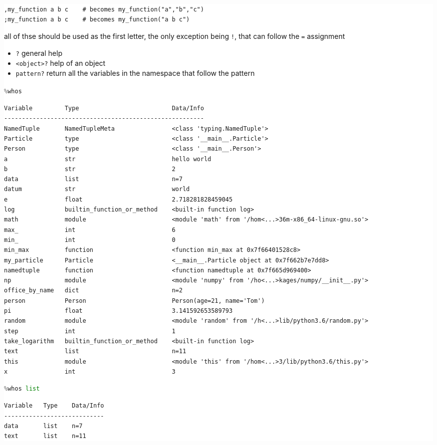 
    ,my_function a b c    # becomes my_function("a","b","c")
    ;my_function a b c    # becomes my_function("a b c")
    
all of thse should be used as the first letter, the only exception being `!`, that can follow the `=` assignment

* `?` general help
* `<object>?` help of an object
* `pattern?` return all the variables in the namespace that follow the pattern


```python
%whos
```

    Variable         Type                          Data/Info
    --------------------------------------------------------
    NamedTuple       NamedTupleMeta                <class 'typing.NamedTuple'>
    Particle         type                          <class '__main__.Particle'>
    Person           type                          <class '__main__.Person'>
    a                str                           hello world
    b                str                           2
    data             list                          n=7
    datum            str                           world
    e                float                         2.718281828459045
    log              builtin_function_or_method    <built-in function log>
    math             module                        <module 'math' from '/hom<...>36m-x86_64-linux-gnu.so'>
    max_             int                           6
    min_             int                           0
    min_max          function                      <function min_max at 0x7f66401528c8>
    my_particle      Particle                      <__main__.Particle object at 0x7f662b7e7dd8>
    namedtuple       function                      <function namedtuple at 0x7f665d969400>
    np               module                        <module 'numpy' from '/ho<...>kages/numpy/__init__.py'>
    office_by_name   dict                          n=2
    person           Person                        Person(age=21, name='Tom')
    pi               float                         3.141592653589793
    random           module                        <module 'random' from '/h<...>lib/python3.6/random.py'>
    step             int                           1
    take_logarithm   builtin_function_or_method    <built-in function log>
    text             list                          n=11
    this             module                        <module 'this' from '/hom<...>3/lib/python3.6/this.py'>
    x                int                           3



```python
%whos list
```

    Variable   Type    Data/Info
    ----------------------------
    data       list    n=7
    text       list    n=11
